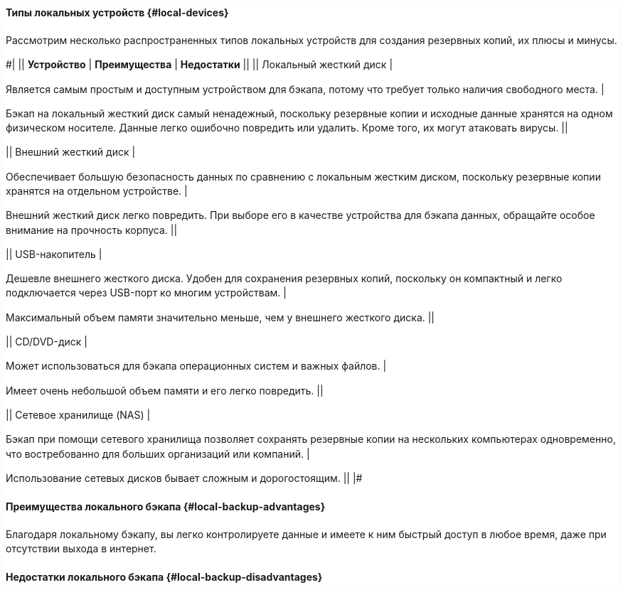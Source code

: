 #### Типы локальных устройств {#local-devices}

Рассмотрим несколько распространенных типов локальных устройств для создания резервных копий, их плюсы и минусы.

#|
|| **Устройство** | **Преимущества** | **Недостатки** ||
|| Локальный жесткий диск |

Является самым простым и доступным устройством для бэкапа, потому что требует только наличия свободного места. |

Бэкап на локальный жесткий диск самый ненадежный, поскольку резервные копии и исходные данные хранятся на одном физическом носителе. Данные легко ошибочно повредить или удалить. Кроме того, их могут атаковать вирусы. ||

|| Внешний жесткий диск |

Обеспечивает большую безопасность данных по сравнению с локальным жестким диском, поскольку резервные копии хранятся на отдельном устройстве. |

Внешний жесткий диск легко повредить. При выборе его в качестве устройства для бэкапа данных, обращайте особое внимание на прочность корпуса. ||

|| USB-накопитель |

Дешевле внешнего жесткого диска. Удобен для сохранения резервных копий, поскольку он компактный и  легко подключается через USB-порт ко многим устройствам. |

Максимальный объем памяти значительно меньше, чем у внешнего жесткого диска. ||

|| CD/DVD-диск |

Может использоваться для бэкапа операционных систем и важных файлов. |

Имеет очень небольшой объем памяти и его легко повредить. ||

|| Сетевое хранилище (NAS) |

Бэкап при помощи сетевого хранилища позволяет сохранять резервные копии на нескольких компьютерах одновременно, что востребованно для больших организаций или компаний. |

Использование сетевых дисков бывает сложным и дорогостоящим. ||
|#

#### Преимущества локального бэкапа {#local-backup-advantages}

Благодаря локальному бэкапу, вы легко контролируете данные и имеете к ним быстрый доступ в любое время, даже при отсутствии выхода в интернет.

#### Недостатки локального бэкапа {#local-backup-disadvantages}
